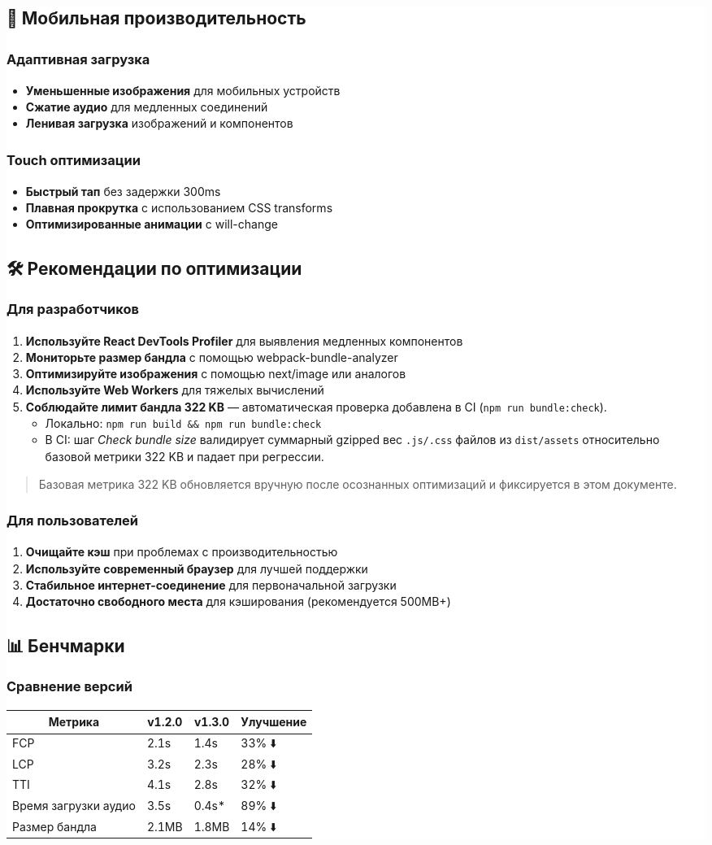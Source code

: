 ## 📱 Мобильная производительность

### Адаптивная загрузка
- **Уменьшенные изображения** для мобильных устройств
- **Сжатие аудио** для медленных соединений
- **Ленивая загрузка** изображений и компонентов

### Touch оптимизации
- **Быстрый тап** без задержки 300ms
- **Плавная прокрутка** с использованием CSS transforms
- **Оптимизированные анимации** с will-change

## 🛠️ Рекомендации по оптимизации

### Для разработчиков
1. **Используйте React DevTools Profiler** для выявления медленных компонентов
2. **Мониторьте размер бандла** с помощью webpack-bundle-analyzer
3. **Оптимизируйте изображения** с помощью next/image или аналогов
4. **Используйте Web Workers** для тяжелых вычислений
5. **Соблюдайте лимит бандла 322 KB** — автоматическая проверка добавлена в CI (`npm run bundle:check`).
   - Локально: `npm run build && npm run bundle:check`
   - В CI: шаг *Check bundle size* валидирует суммарный gzipped вес `.js/.css` файлов из `dist/assets` относительно базовой метрики 322 KB и падает при регрессии.

> Базовая метрика 322 KB обновляется вручную после осознанных оптимизаций и фиксируется в этом документе.

### Для пользователей
1. **Очищайте кэш** при проблемах с производительностью
2. **Используйте современный браузер** для лучшей поддержки
3. **Стабильное интернет-соединение** для первоначальной загрузки
4. **Достаточно свободного места** для кэширования (рекомендуется 500MB+)

## 📊 Бенчмарки

### Сравнение версий
| Метрика | v1.2.0 | v1.3.0 | Улучшение |
|---------|--------|--------|-----------|
| FCP | 2.1s | 1.4s | 33% ⬇️ |
| LCP | 3.2s | 2.3s | 28% ⬇️ |
| TTI | 4.1s | 2.8s | 32% ⬇️ |
| Время загрузки аудио | 3.5s | 0.4s* | 89% ⬇️ |
| Размер бандла | 2.1MB | 1.8MB | 14% ⬇️ |
